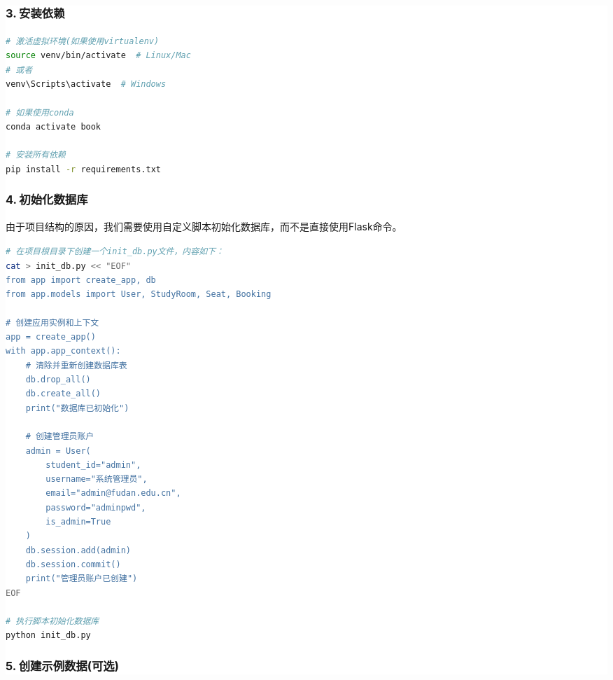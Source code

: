 ### 3. 安装依赖

```bash
# 激活虚拟环境(如果使用virtualenv)
source venv/bin/activate  # Linux/Mac
# 或者
venv\Scripts\activate  # Windows

# 如果使用conda
conda activate book

# 安装所有依赖
pip install -r requirements.txt
```

### 4. 初始化数据库

由于项目结构的原因，我们需要使用自定义脚本初始化数据库，而不是直接使用Flask命令。

```bash
# 在项目根目录下创建一个init_db.py文件，内容如下：
cat > init_db.py << "EOF"
from app import create_app, db
from app.models import User, StudyRoom, Seat, Booking

# 创建应用实例和上下文
app = create_app()
with app.app_context():
    # 清除并重新创建数据库表
    db.drop_all()
    db.create_all()
    print("数据库已初始化")
    
    # 创建管理员账户
    admin = User(
        student_id="admin",
        username="系统管理员",
        email="admin@fudan.edu.cn",
        password="adminpwd",
        is_admin=True
    )
    db.session.add(admin)
    db.session.commit()
    print("管理员账户已创建")
EOF

# 执行脚本初始化数据库
python init_db.py
```

### 5. 创建示例数据(可选)
